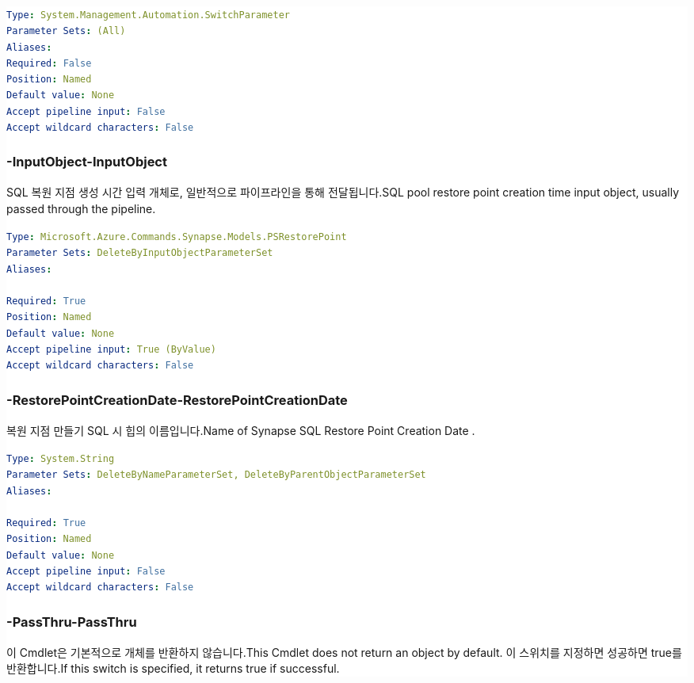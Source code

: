 ```yaml
Type: System.Management.Automation.SwitchParameter
Parameter Sets: (All)
Aliases:
Required: False
Position: Named
Default value: None
Accept pipeline input: False
Accept wildcard characters: False
```


### <span data-ttu-id="8cdfa-125">-InputObject</span><span class="sxs-lookup"><span data-stu-id="8cdfa-125">-InputObject</span></span>
<span data-ttu-id="8cdfa-126">SQL 복원 지점 생성 시간 입력 개체로, 일반적으로 파이프라인을 통해 전달됩니다.</span><span class="sxs-lookup"><span data-stu-id="8cdfa-126">SQL pool restore point creation time input object, usually passed through the pipeline.</span></span>

```yaml
Type: Microsoft.Azure.Commands.Synapse.Models.PSRestorePoint
Parameter Sets: DeleteByInputObjectParameterSet
Aliases:

Required: True
Position: Named
Default value: None
Accept pipeline input: True (ByValue)
Accept wildcard characters: False
```

### <span data-ttu-id="8cdfa-127">-RestorePointCreationDate</span><span class="sxs-lookup"><span data-stu-id="8cdfa-127">-RestorePointCreationDate</span></span>
<span data-ttu-id="8cdfa-128">복원 지점 만들기 SQL 시 힙의 이름입니다.</span><span class="sxs-lookup"><span data-stu-id="8cdfa-128">Name of Synapse SQL Restore Point Creation Date .</span></span>

```yaml
Type: System.String
Parameter Sets: DeleteByNameParameterSet, DeleteByParentObjectParameterSet
Aliases:

Required: True
Position: Named
Default value: None
Accept pipeline input: False
Accept wildcard characters: False
```

### <span data-ttu-id="8cdfa-129">-PassThru</span><span class="sxs-lookup"><span data-stu-id="8cdfa-129">-PassThru</span></span>
<span data-ttu-id="8cdfa-130">이 Cmdlet은 기본적으로 개체를 반환하지 않습니다.</span><span class="sxs-lookup"><span data-stu-id="8cdfa-130">This Cmdlet does not return an object by default.</span></span> <span data-ttu-id="8cdfa-131">이 스위치를 지정하면 성공하면 true를 반환합니다.</span><span class="sxs-lookup"><span data-stu-id="8cdfa-131">If this switch is specified, it returns true if successful.</span></span>
